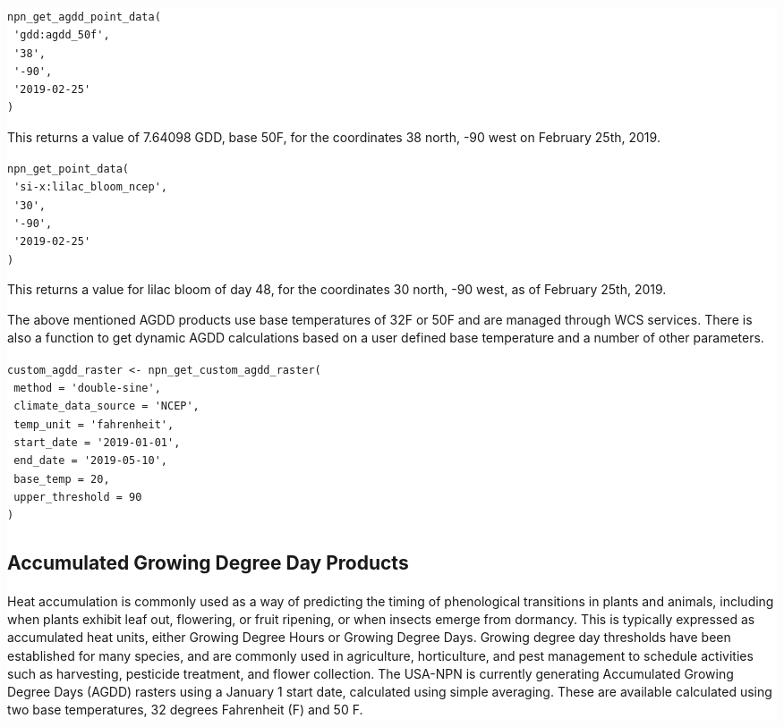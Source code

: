 ```{r eval=FALSE}
npn_get_agdd_point_data(
 'gdd:agdd_50f', 
 '38', 
 '-90', 
 '2019-02-25'
)
```

This returns a value of 7.64098 GDD, base 50F, for the coordinates 38 north, -90 west on February 25th, 2019.


```{r eval=FALSE}
npn_get_point_data(
 'si-x:lilac_bloom_ncep', 
 '30', 
 '-90', 
 '2019-02-25'
)
```

This returns a value for lilac bloom of day 48, for the coordinates 30 north, -90 west, as of February 25th, 2019.

The above mentioned AGDD products use base temperatures of 32F or 50F and are managed through WCS services. There is also a function to get dynamic AGDD calculations based on a user defined base temperature and a number of other parameters.


```{r eval=FALSE}
custom_agdd_raster <- npn_get_custom_agdd_raster(
 method = 'double-sine',
 climate_data_source = 'NCEP',
 temp_unit = 'fahrenheit',
 start_date = '2019-01-01',
 end_date = '2019-05-10',
 base_temp = 20,
 upper_threshold = 90
)
```



## Accumulated Growing Degree Day Products

Heat accumulation is commonly used as a way of predicting the timing of phenological transitions in plants and animals, including when plants exhibit leaf out, flowering, or fruit ripening, or when insects emerge from dormancy. This is typically expressed as accumulated heat units, either Growing Degree Hours or Growing Degree Days. Growing degree day thresholds have been established for many species, and are commonly used in agriculture, horticulture, and pest management to schedule activities such as harvesting, pesticide treatment, and flower collection. The USA-NPN is currently generating Accumulated Growing Degree Days (AGDD) rasters using a January 1 start date, calculated using simple averaging. These are available calculated using two base temperatures, 32 degrees Fahrenheit (F) and 50 F. 


